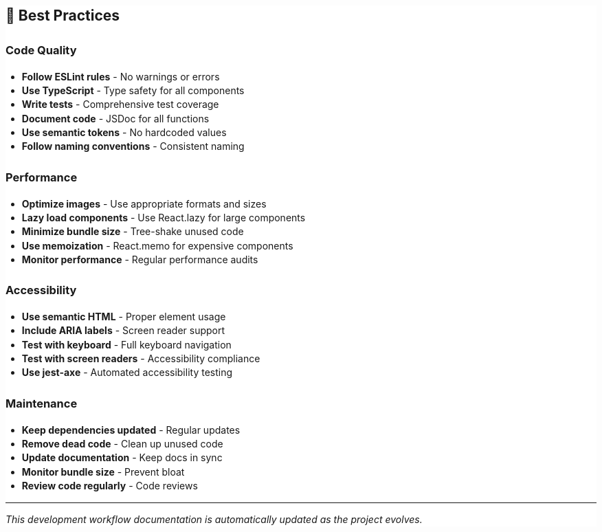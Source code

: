 ## 🎯 Best Practices

### Code Quality

- **Follow ESLint rules** - No warnings or errors
- **Use TypeScript** - Type safety for all components
- **Write tests** - Comprehensive test coverage
- **Document code** - JSDoc for all functions
- **Use semantic tokens** - No hardcoded values
- **Follow naming conventions** - Consistent naming

### Performance

- **Optimize images** - Use appropriate formats and sizes
- **Lazy load components** - Use React.lazy for large components
- **Minimize bundle size** - Tree-shake unused code
- **Use memoization** - React.memo for expensive components
- **Monitor performance** - Regular performance audits

### Accessibility

- **Use semantic HTML** - Proper element usage
- **Include ARIA labels** - Screen reader support
- **Test with keyboard** - Full keyboard navigation
- **Test with screen readers** - Accessibility compliance
- **Use jest-axe** - Automated accessibility testing

### Maintenance

- **Keep dependencies updated** - Regular updates
- **Remove dead code** - Clean up unused code
- **Update documentation** - Keep docs in sync
- **Monitor bundle size** - Prevent bloat
- **Review code regularly** - Code reviews

---

_This development workflow documentation is automatically updated as the project evolves._
